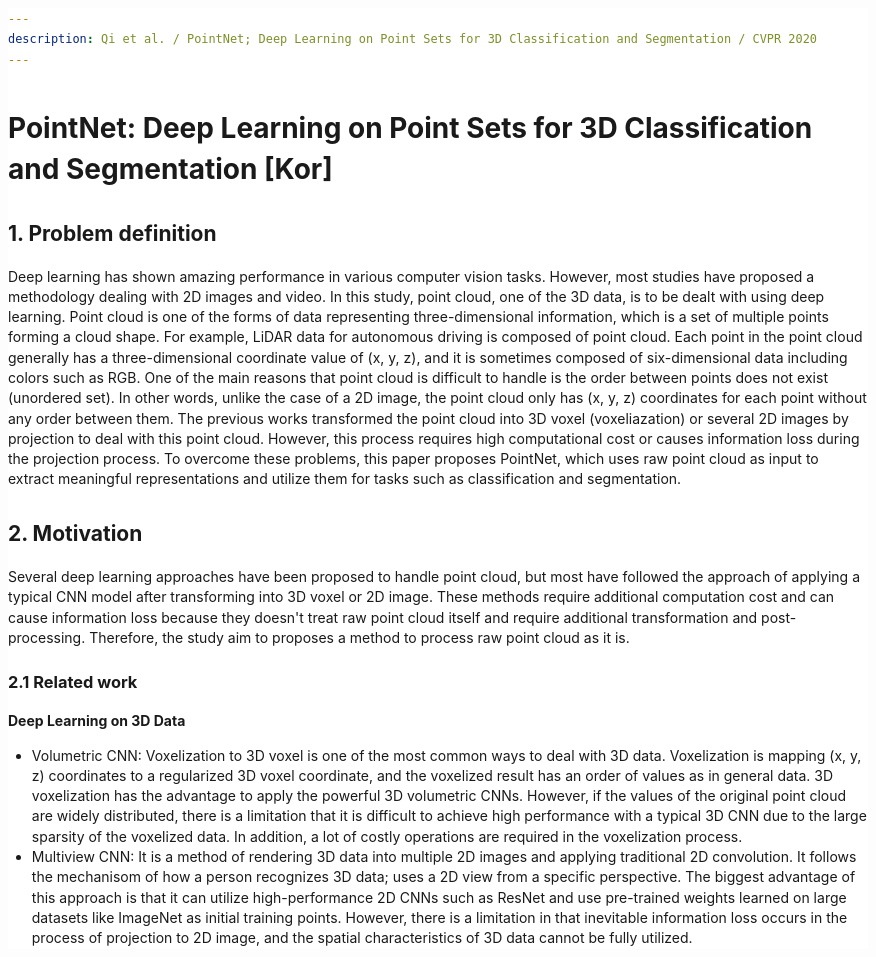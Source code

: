 ```yaml
---
description: Qi et al. / PointNet; Deep Learning on Point Sets for 3D Classification and Segmentation / CVPR 2020
---
```


# PointNet: Deep Learning on Point Sets for 3D Classification and Segmentation \[Kor\]

## 1. Problem definition
Deep learning has shown amazing performance in various computer vision tasks.
However, most studies have proposed a methodology dealing with 2D images and video.
In this study, point cloud, one of the 3D data, is to be dealt with using deep learning.
Point cloud is one of the forms of data representing three-dimensional information, which is a set of multiple points forming a cloud shape.
For example, LiDAR data for autonomous driving is composed of point cloud.
Each point in the point cloud generally has a three-dimensional coordinate value of (x, y, z), and it is sometimes composed of six-dimensional data including colors such as RGB.
One of the main reasons that point cloud is difficult to handle is the order between points does not exist (unordered set).
In other words, unlike the case of a 2D image, the point cloud only has (x, y, z) coordinates for each point without any order between them.
The previous works transformed the point cloud into 3D voxel (voxeliazation) or several 2D images by projection to deal with this point cloud.
However, this process requires high computational cost or causes information loss during the projection process.
To overcome these problems, this paper proposes PointNet, which uses raw point cloud as input to extract meaningful representations and utilize them for tasks such as classification and segmentation.

## 2. Motivation
Several deep learning approaches have been proposed to handle point cloud, but most have followed the approach of applying a typical CNN model after transforming into 3D voxel or 2D image.
These methods require additional computation cost and can cause information loss because they doesn't treat raw point cloud itself and require additional transformation and post-processing.
Therefore, the study aim to proposes a method to process raw point cloud as it is.

### 2.1 Related work
**Deep Learning on 3D Data**
- Volumetric CNN: Voxelization to 3D voxel is one of the most common ways to deal with 3D data. Voxelization is mapping (x, y, z) coordinates to a regularized 3D voxel coordinate, and the voxelized result has an order of values as in general data. 3D voxelization has the advantage to apply the powerful 3D volumetric CNNs. However, if the values of the original point cloud are widely distributed, there is a limitation that it is difficult to achieve high performance with a typical 3D CNN due to the large sparsity of the voxelized data. In addition, a lot of costly operations are required in the voxelization process.
- Multiview CNN: It is a method of rendering 3D data into multiple 2D images and applying traditional 2D convolution. It follows the mechanisom of how a person recognizes 3D data; uses a 2D view from a specific perspective. The biggest advantage of this approach is that it can utilize high-performance 2D CNNs such as ResNet and use pre-trained weights learned on large datasets like ImageNet as initial training points. However, there is a limitation in that inevitable information loss occurs in the process of projection to 2D image, and the spatial characteristics of 3D data cannot be fully utilized.
